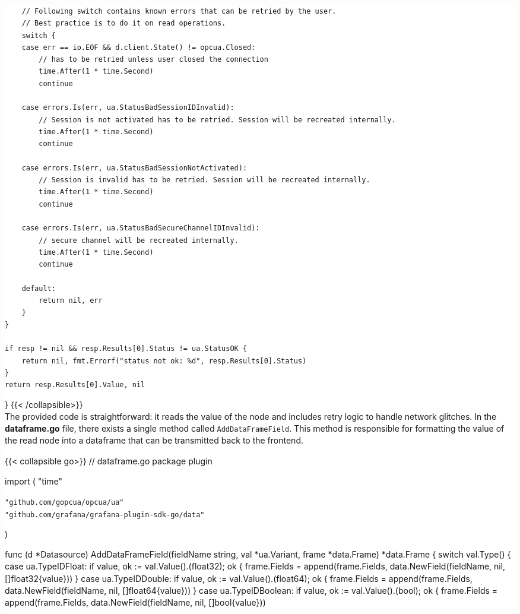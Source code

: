		// Following switch contains known errors that can be retried by the user.
		// Best practice is to do it on read operations.
		switch {
		case err == io.EOF && d.client.State() != opcua.Closed:
			// has to be retried unless user closed the connection
			time.After(1 * time.Second)
			continue

		case errors.Is(err, ua.StatusBadSessionIDInvalid):
			// Session is not activated has to be retried. Session will be recreated internally.
			time.After(1 * time.Second)
			continue

		case errors.Is(err, ua.StatusBadSessionNotActivated):
			// Session is invalid has to be retried. Session will be recreated internally.
			time.After(1 * time.Second)
			continue

		case errors.Is(err, ua.StatusBadSecureChannelIDInvalid):
			// secure channel will be recreated internally.
			time.After(1 * time.Second)
			continue

		default:
			return nil, err
		}
	}

	if resp != nil && resp.Results[0].Status != ua.StatusOK {
		return nil, fmt.Errorf("status not ok: %d", resp.Results[0].Status)
	}
	return resp.Results[0].Value, nil
}
{{< /collapsible>}}
\
The provided code is straightforward: it reads the value of the node and includes retry logic to handle network glitches. In the **dataframe.go** file, there exists a single method called `AddDataFrameField`. This method is responsible for formatting the value of the read node into a dataframe that can be transmitted back to the frontend.

{{< collapsible go>}}
// dataframe.go
package plugin

import (
	"time"

	"github.com/gopcua/opcua/ua"
	"github.com/grafana/grafana-plugin-sdk-go/data"
)

func (d *Datasource) AddDataFrameField(fieldName string, val *ua.Variant, frame *data.Frame) *data.Frame {
	switch val.Type() {
	case ua.TypeIDFloat:
		if value, ok := val.Value().(float32); ok {
			frame.Fields = append(frame.Fields,
				data.NewField(fieldName, nil, []float32{value}))
		}
	case ua.TypeIDDouble:
		if value, ok := val.Value().(float64); ok {
			frame.Fields = append(frame.Fields,
				data.NewField(fieldName, nil, []float64{value}))
		}
	case ua.TypeIDBoolean:
		if value, ok := val.Value().(bool); ok {
			frame.Fields = append(frame.Fields,
				data.NewField(fieldName, nil, []bool{value}))